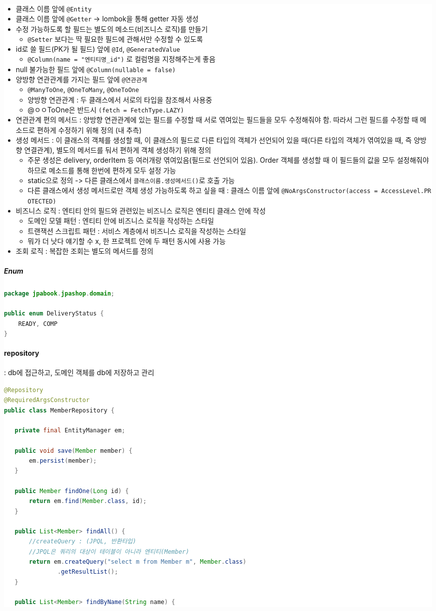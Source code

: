- 클래스 이름 앞에 `@Entity`
- 클래스 이름 앞에 `@Getter` -> lombok을 통해 getter 자동 생성
- 수정 가능하도록 할 필드는 별도의 메소드(비즈니스 로직)를 만들기
  - `@Setter` 보다는 딱 필요한 필드에 관해서만 수정할 수 있도록
- id로 쓸 필드(PK가 될 필드) 앞에 `@Id`, `@GeneratedValue`
  - `@Column(name = "엔티티명_id")` 로 컬럼명을 지정해주는게 좋음
- null 불가능한 필드 앞에 `@Column(nullable = false)`
- 양방향 연관관계를 가지는 필드 앞에 `@연관관계` 
  - `@ManyToOne`, `@OneToMany`, `@OneToOne`
  - 양방향 연관관계 : 두 클래스에서 서로의 타입을 참조해서 사용중
  - @ㅇㅇToOne은 반드시 `(fetch = FetchType.LAZY)`
- 연관관계 편의 메서드 : 양방향 연관관계에 있는 필드를 수정할 때 서로 엮여있는 필드들을 모두 수정해줘야 함. 따라서 그런 필드를 수정할 때 메소드로 편하게 수정하기 위해 정의 (내 추측)
- 생성 메서드 : 이 클래스의 객체를 생성할 때, 이 클래스의 필드로 다른 타입의 객체가 선언되어 있을 때(다른 타입의 객체가 엮여있을 때, 즉 양방향 연결관계), 별도의 메서드를 둬서 편하게 객체 생성하기 위해 정의
  - 주문 생성은 delivery, orderItem 등 여러개랑 엮여있음(필드로 선언되어 있음). Order 객체를 생성할 때 이 필드들의 값을 모두 설정해줘야 하므로 메소드를 통해 한번에 편하게 모두 설정 가능
  - static으로 정의 -> 다른 클래스에서 `클래스이름.생성메서드()`로 호출 가능
  - 다른 클래스에서 생성 메서드로만 객체 생성 가능하도록 하고 싶을 때 : 클래스 이름 앞에 `@NoArgsConstructor(access = AccessLevel.PROTECTED)`
- 비즈니스 로직 : 엔티티 안의 필드와 관련있는 비즈니스 로직은 엔티티 클래스 안에 작성
  - 도메인 모델 패턴 : 엔티티 안에 비즈니스 로직을 작성하는 스타일
  - 트랜잭션 스크립트 패턴 : 서비스 계층에서 비즈니스 로직을 작성하는 스타일
  - 뭐가 더 낫다 얘기할 수 x, 한 프로젝트 안에 두 패턴 동시에 사용 가능
- 조회 로직 : 복잡한 조회는 별도의 메서드를 정의



##### Enum

```java
package jpabook.jpashop.domain;

public enum DeliveryStatus {
    READY, COMP
}
```



#### repository

: db에 접근하고, 도메인 객체를 db에  저장하고 관리

```java
@Repository
@RequiredArgsConstructor
public class MemberRepository {

   private final EntityManager em;

   public void save(Member member) {
       em.persist(member);
   }

   public Member findOne(Long id) {
       return em.find(Member.class, id);
   }

   public List<Member> findAll() {
       //createQuery : (JPQL, 반환타입)
       //JPQL은 쿼리의 대상이 테이블이 아니라 엔티티(Member)
       return em.createQuery("select m from Member m", Member.class)
               .getResultList();
   }

   public List<Member> findByName(String name) {
```